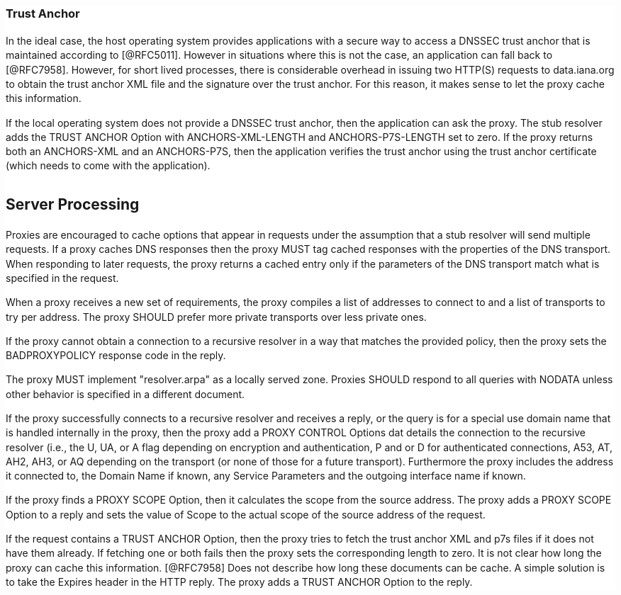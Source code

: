 ### Trust Anchor

In the ideal case, the host operating system provides applications with a
secure way to access a DNSSEC trust anchor that is maintained according to
[@RFC5011]. However in situations where this is not the case, an application
can fall back to [@RFC7958]. However, for short lived processes, there is
considerable overhead in issuing two HTTP(S) requests to data.iana.org to
obtain the trust anchor XML file and the signature over the trust anchor.
For this reason, it makes sense to let the proxy cache this information.

If the local operating system does not provide a DNSSEC trust anchor, then
the application can ask the proxy. The stub resolver adds the TRUST ANCHOR
Option with ANCHORS-XML-LENGTH and ANCHORS-P7S-LENGTH set to zero. If the
proxy returns both an ANCHORS-XML and an ANCHORS-P7S, then the application
verifies the trust anchor using the trust anchor certificate (which needs
to come with the application).

## Server Processing

Proxies are encouraged to cache options that appear in requests under the
assumption that a stub resolver will send multiple requests. If a proxy
caches DNS responses then the proxy MUST tag cached responses with the
properties of the DNS transport. When responding to later requests,
the proxy returns a cached entry only if the parameters of the DNS transport
match what is specified in the request.

When a proxy receives a new set of requirements, the proxy compiles a list of
addresses to connect to and a list of transports to try per address.
The proxy SHOULD prefer more private transports over less private ones.

If the proxy cannot obtain a connection to a recursive resolver in a way that
matches the provided policy, then the proxy sets the BADPROXYPOLICY
response code in the reply.

The proxy MUST implement "resolver.arpa" as a locally served zone.
Proxies SHOULD respond to all queries with NODATA unless other behavior
is specified in a different document.

If the proxy successfully connects to a recursive resolver and receives a
reply, or the query is for a special use domain name that is handled internally
in the proxy, then the proxy add a PROXY CONTROL Options dat details the
connection to the recursive resolver (i.e., the U, UA, or A flag depending
on encryption and authentication, P and or D for authenticated connections,
A53, AT, AH2, AH3, or AQ depending on the transport (or none of those for a
future transport). Furthermore the proxy includes the address it
connected to, the Domain Name if known, any Service Parameters and
the outgoing interface name if known.

If the proxy finds a PROXY SCOPE Option, then it calculates the scope from
the source address. The proxy adds a PROXY SCOPE Option to a reply and
sets the value of Scope to the actual scope of the source address of the
request.

If the request contains a TRUST ANCHOR Option, then the proxy tries to
fetch the trust anchor XML and p7s files if it does not have them already.
If fetching one or both fails then the proxy sets the corresponding
length to zero. It is not clear how long the proxy can cache this information.
[@RFC7958] Does not describe how long these documents can be cache.
A simple solution is to take the Expires header in the HTTP reply.
The proxy adds a TRUST ANCHOR Option to the reply.
